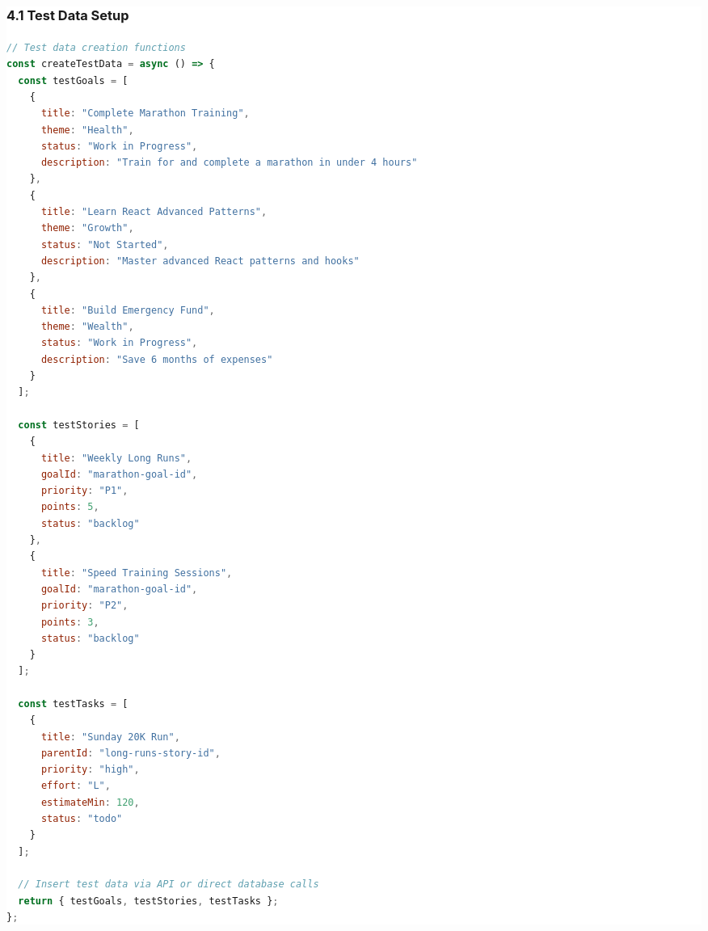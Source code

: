 ### 4.1 Test Data Setup

```javascript
// Test data creation functions
const createTestData = async () => {
  const testGoals = [
    {
      title: "Complete Marathon Training",
      theme: "Health",
      status: "Work in Progress",
      description: "Train for and complete a marathon in under 4 hours"
    },
    {
      title: "Learn React Advanced Patterns",
      theme: "Growth", 
      status: "Not Started",
      description: "Master advanced React patterns and hooks"
    },
    {
      title: "Build Emergency Fund",
      theme: "Wealth",
      status: "Work in Progress", 
      description: "Save 6 months of expenses"
    }
  ];

  const testStories = [
    {
      title: "Weekly Long Runs",
      goalId: "marathon-goal-id",
      priority: "P1",
      points: 5,
      status: "backlog"
    },
    {
      title: "Speed Training Sessions", 
      goalId: "marathon-goal-id",
      priority: "P2",
      points: 3,
      status: "backlog"
    }
  ];

  const testTasks = [
    {
      title: "Sunday 20K Run",
      parentId: "long-runs-story-id",
      priority: "high",
      effort: "L",
      estimateMin: 120,
      status: "todo"
    }
  ];

  // Insert test data via API or direct database calls
  return { testGoals, testStories, testTasks };
};
```
